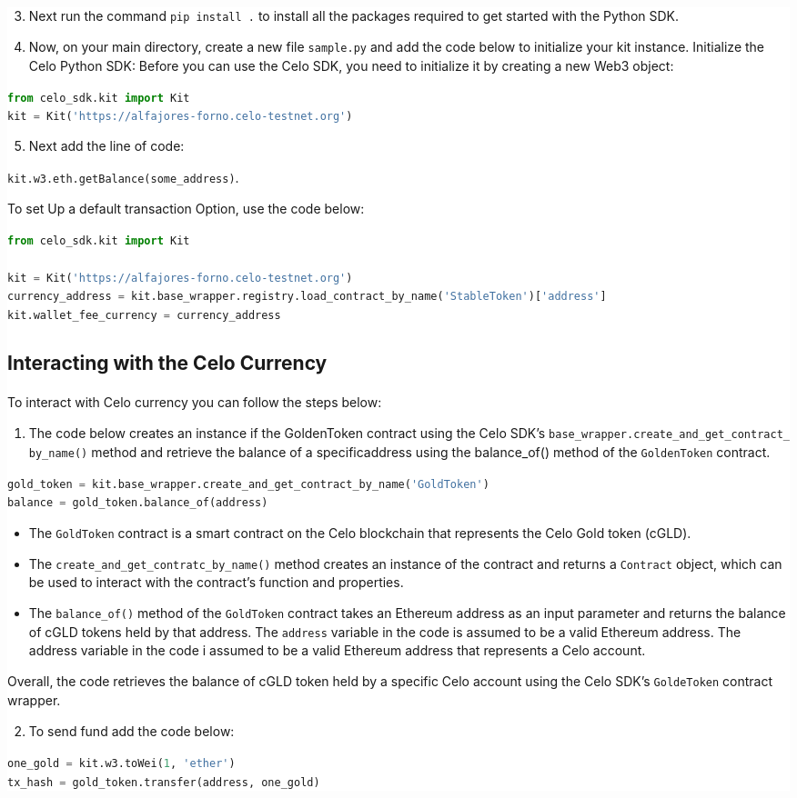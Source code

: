 3. Next run the command `pip install .` to install all the packages required to get started with the Python SDK.

4. Now, on your main directory, create a new file `sample.py` and add the code below to initialize your kit instance. Initialize the Celo Python SDK: Before you can use the Celo SDK, you need to initialize it by creating a new Web3 object:

```python
from celo_sdk.kit import Kit
kit = Kit('https://alfajores-forno.celo-testnet.org')
```

5. Next add the line of code:

`kit.w3.eth.getBalance(some_address)`.

To set Up a default transaction Option, use the code below:

```python
from celo_sdk.kit import Kit

kit = Kit('https://alfajores-forno.celo-testnet.org')
currency_address = kit.base_wrapper.registry.load_contract_by_name('StableToken')['address']
kit.wallet_fee_currency = currency_address
```

## Interacting with the Celo Currency

To interact with Celo currency you can follow the steps below:

1. The code below creates an instance if the GoldenToken contract using the Celo SDK’s `base_wrapper.create_and_get_contract_by_name()` method and retrieve the balance of a specificaddress using the balance_of() method of the `GoldenToken` contract.

```python
gold_token = kit.base_wrapper.create_and_get_contract_by_name('GoldToken')
balance = gold_token.balance_of(address)
```

- The `GoldToken` contract is a smart contract on the Celo blockchain that represents the Celo Gold token (cGLD). 

- The `create_and_get_contratc_by_name()` method creates an instance of the contract and returns a `Contract` object, which can be used to interact with the contract’s function and properties.
- The `balance_of()` method of the `GoldToken` contract takes an Ethereum address as an input parameter and returns the balance of cGLD tokens held by that address. The `address` variable in the code is assumed to be a valid Ethereum address. The address variable in the code i assumed to be a valid Ethereum address that represents a Celo account.

Overall, the code retrieves the balance of cGLD token held by a specific Celo account using the Celo SDK’s `GoldeToken` contract wrapper.

2. To send fund add the code below:

```python
one_gold = kit.w3.toWei(1, 'ether')
tx_hash = gold_token.transfer(address, one_gold)
```
